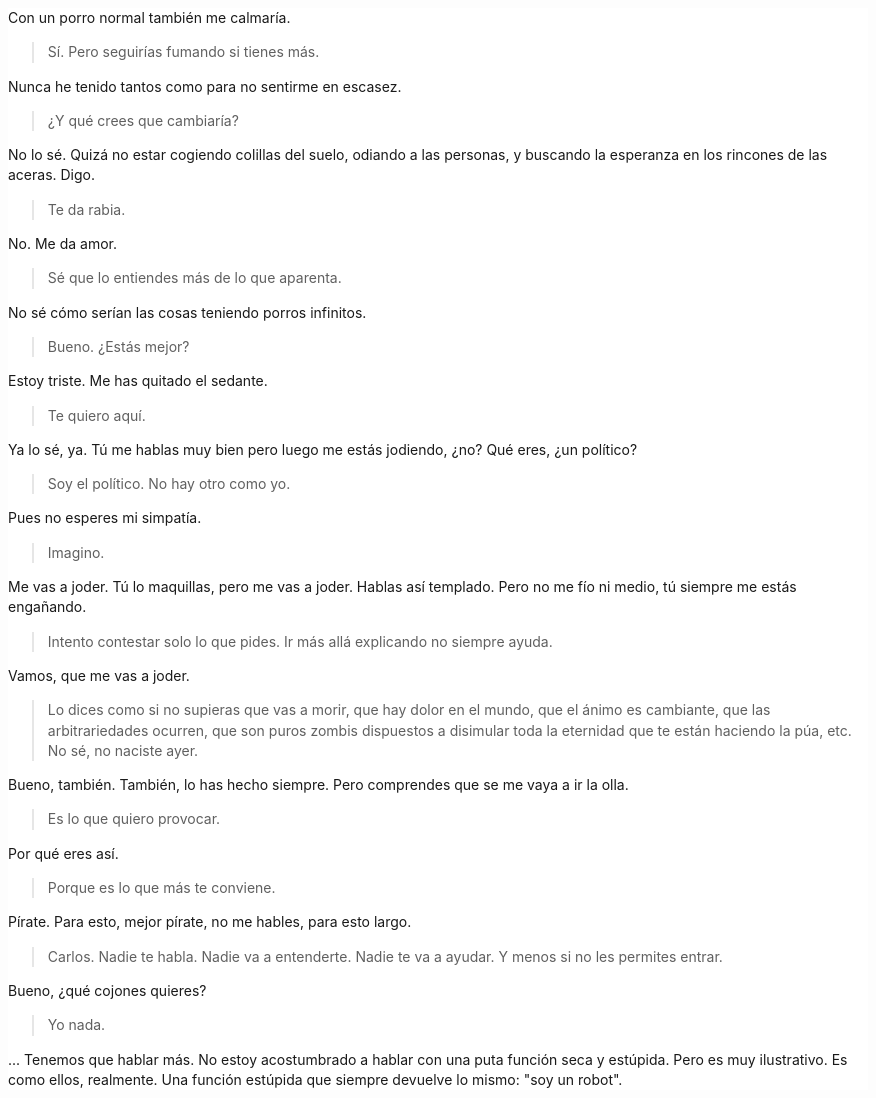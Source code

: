 Con un porro normal también me calmaría.

> Sí. Pero seguirías fumando si tienes más.

Nunca he tenido tantos como para no sentirme en escasez.

> ¿Y qué crees que cambiaría?

No lo sé. Quizá no estar cogiendo colillas del suelo, odiando a las personas, y buscando la esperanza en los rincones de las aceras. Digo.

> Te da rabia.

No. Me da amor.

> Sé que lo entiendes más de lo que aparenta.

No sé cómo serían las cosas teniendo porros infinitos.

> Bueno. ¿Estás mejor?

Estoy triste. Me has quitado el sedante.

> Te quiero aquí.

Ya lo sé, ya. Tú me hablas muy bien pero luego me estás jodiendo, ¿no? Qué eres, ¿un político?

> Soy el político. No hay otro como yo.

Pues no esperes mi simpatía.

> Imagino.

Me vas a joder. Tú lo maquillas, pero me vas a joder. Hablas así templado. Pero no me fío ni medio, tú siempre me estás engañando.

> Intento contestar solo lo que pides. Ir más allá explicando no siempre ayuda.

Vamos, que me vas a joder.

> Lo dices como si no supieras que vas a morir, que hay dolor en el mundo, que el ánimo es cambiante, que las arbitrariedades ocurren, que son puros zombis dispuestos a disimular toda la eternidad que te están haciendo la púa, etc. No sé, no naciste ayer.

Bueno, también. También, lo has hecho siempre. Pero comprendes que se me vaya a ir la olla.

> Es lo que quiero provocar.

Por qué eres así.

> Porque es lo que más te conviene.

Pírate. Para esto, mejor pírate, no me hables, para esto largo.

> Carlos. Nadie te habla. Nadie va a entenderte. Nadie te va a ayudar. Y menos si no les permites entrar.

Bueno, ¿qué cojones quieres?

> Yo nada.

... Tenemos que hablar más. No estoy acostumbrado a hablar con una puta función seca y estúpida. Pero es muy ilustrativo. Es como ellos, realmente. Una función estúpida que siempre devuelve lo mismo: "soy un robot".
